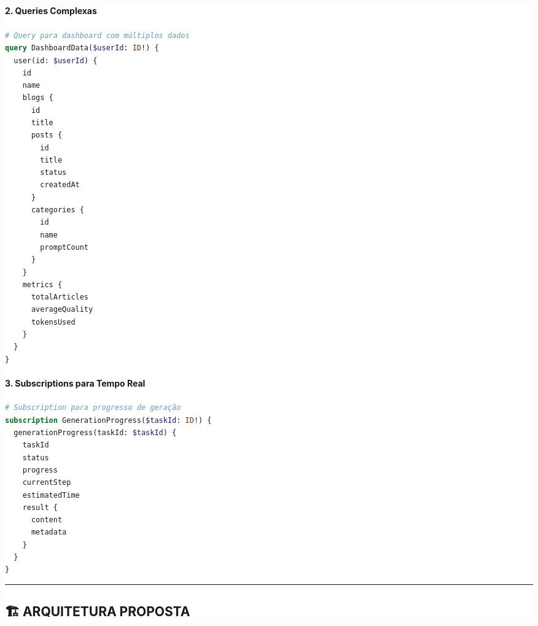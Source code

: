 #### **2. Queries Complexas**
```graphql
# Query para dashboard com múltiplos dados
query DashboardData($userId: ID!) {
  user(id: $userId) {
    id
    name
    blogs {
      id
      title
      posts {
        id
        title
        status
        createdAt
      }
      categories {
        id
        name
        promptCount
      }
    }
    metrics {
      totalArticles
      averageQuality
      tokensUsed
    }
  }
}
```

#### **3. Subscriptions para Tempo Real**
```graphql
# Subscription para progresso de geração
subscription GenerationProgress($taskId: ID!) {
  generationProgress(taskId: $taskId) {
    taskId
    status
    progress
    currentStep
    estimatedTime
    result {
      content
      metadata
    }
  }
}
```

---

## 🏗️ **ARQUITETURA PROPOSTA**
